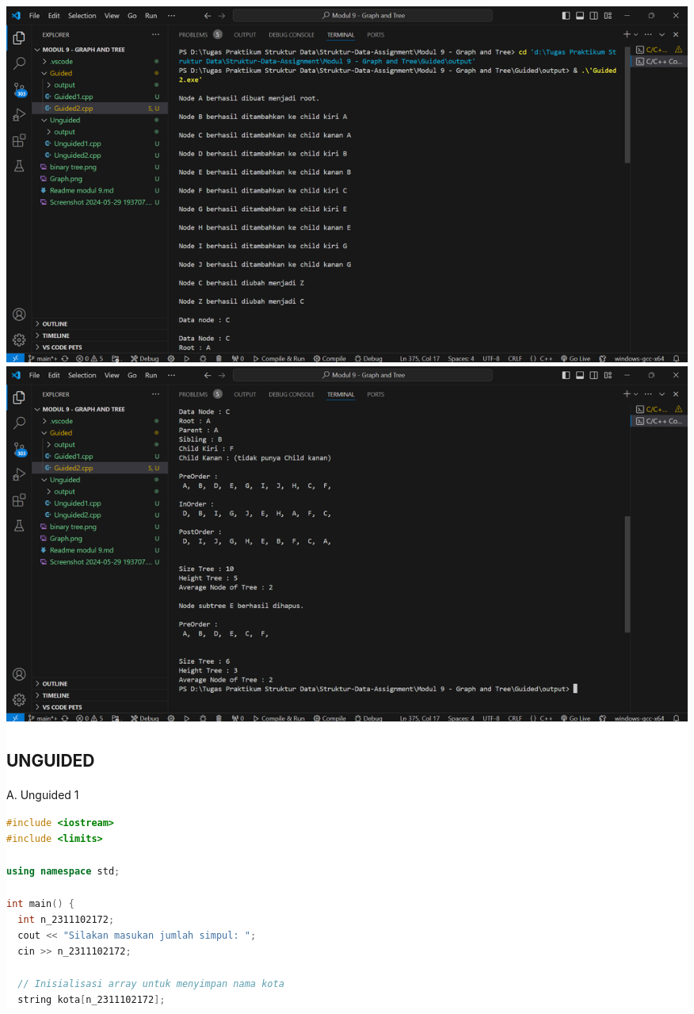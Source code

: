![alt text](<Screenshot 2024-05-29 194105.png>)</br>
![alt text](<Screenshot 2024-05-29 194140.png>)</br>
## UNGUIDED
A. Unguided 1
``` C++
#include <iostream>
#include <limits>

using namespace std;

int main() {
  int n_2311102172;
  cout << "Silakan masukan jumlah simpul: ";
  cin >> n_2311102172;

  // Inisialisasi array untuk menyimpan nama kota
  string kota[n_2311102172];
```